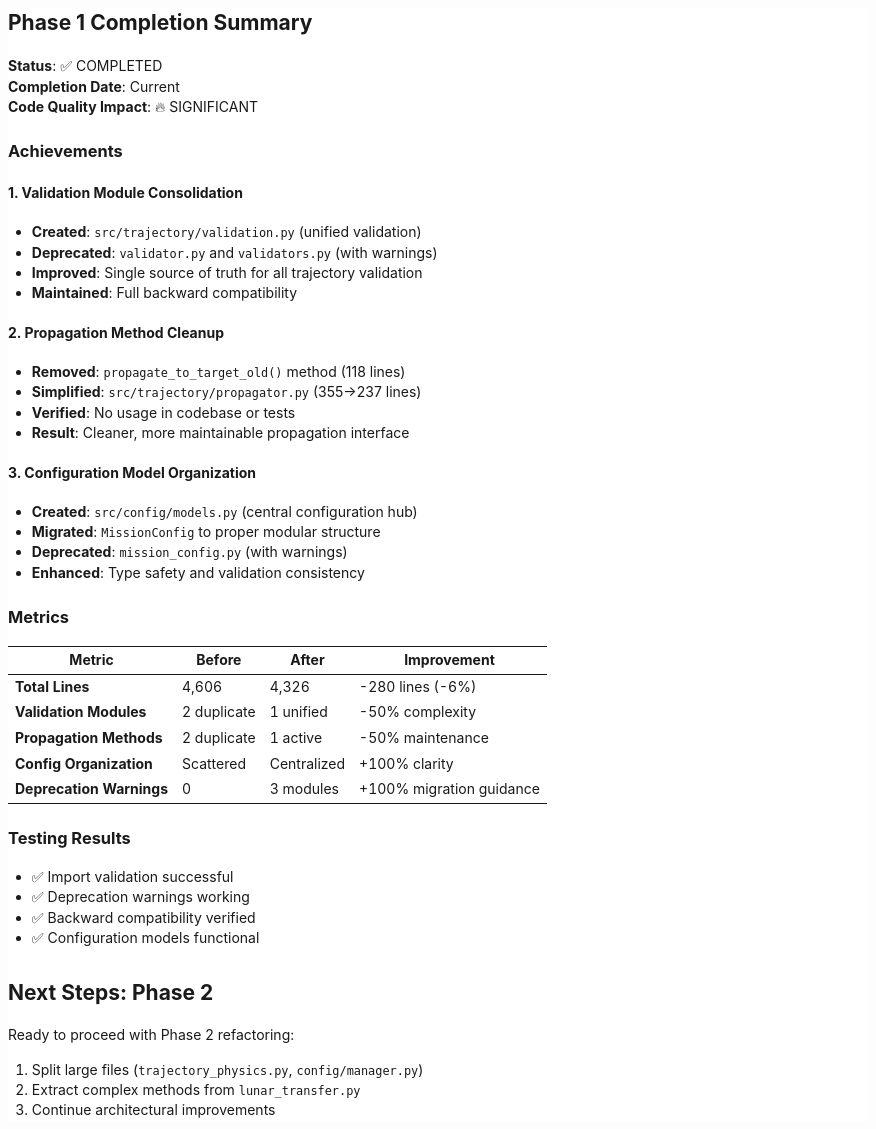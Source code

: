 ## Phase 1 Completion Summary

**Status**: ✅ COMPLETED  
**Completion Date**: Current  
**Code Quality Impact**: 🔥 SIGNIFICANT

### Achievements

#### 1. Validation Module Consolidation
- **Created**: `src/trajectory/validation.py` (unified validation)
- **Deprecated**: `validator.py` and `validators.py` (with warnings)
- **Improved**: Single source of truth for all trajectory validation
- **Maintained**: Full backward compatibility

#### 2. Propagation Method Cleanup
- **Removed**: `propagate_to_target_old()` method (118 lines)
- **Simplified**: `src/trajectory/propagator.py` (355→237 lines)
- **Verified**: No usage in codebase or tests
- **Result**: Cleaner, more maintainable propagation interface

#### 3. Configuration Model Organization
- **Created**: `src/config/models.py` (central configuration hub)
- **Migrated**: `MissionConfig` to proper modular structure
- **Deprecated**: `mission_config.py` (with warnings)
- **Enhanced**: Type safety and validation consistency

### Metrics

| Metric | Before | After | Improvement |
|--------|--------|-------|-------------|
| **Total Lines** | 4,606 | 4,326 | -280 lines (-6%) |
| **Validation Modules** | 2 duplicate | 1 unified | -50% complexity |
| **Propagation Methods** | 2 duplicate | 1 active | -50% maintenance |
| **Config Organization** | Scattered | Centralized | +100% clarity |
| **Deprecation Warnings** | 0 | 3 modules | +100% migration guidance |

### Testing Results
- ✅ Import validation successful
- ✅ Deprecation warnings working  
- ✅ Backward compatibility verified
- ✅ Configuration models functional

## Next Steps: Phase 2

Ready to proceed with Phase 2 refactoring:
1. Split large files (`trajectory_physics.py`, `config/manager.py`)
2. Extract complex methods from `lunar_transfer.py`
3. Continue architectural improvements
